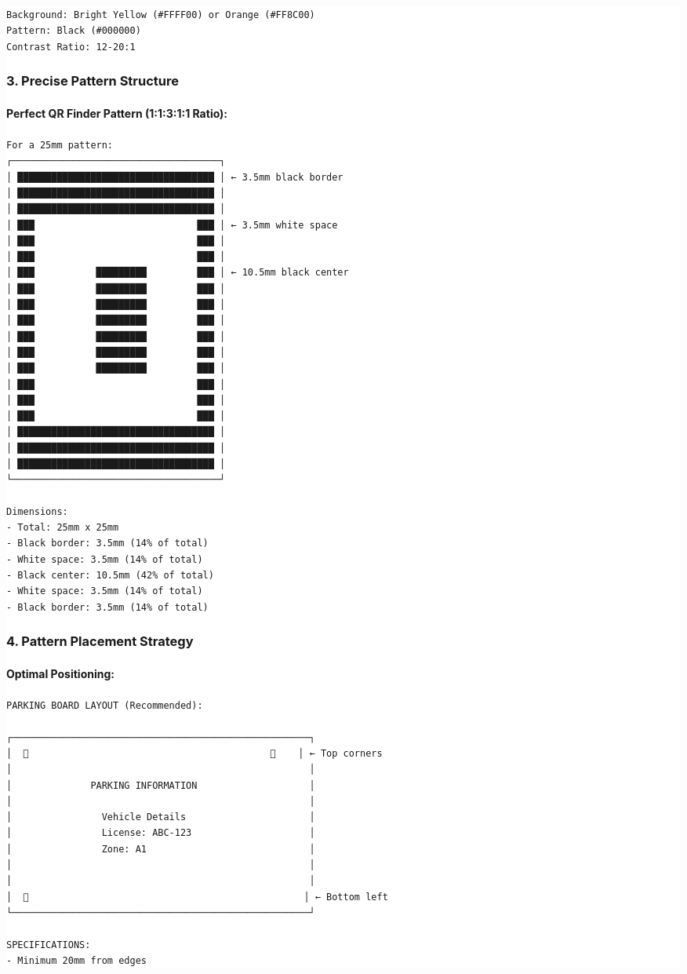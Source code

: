 ```
Background: Bright Yellow (#FFFF00) or Orange (#FF8C00)
Pattern: Black (#000000)
Contrast Ratio: 12-20:1
```

### 3. **Precise Pattern Structure**

#### **Perfect QR Finder Pattern (1:1:3:1:1 Ratio)**:

```
For a 25mm pattern:
┌─────────────────────────────────────┐
│ ███████████████████████████████████ │ ← 3.5mm black border
│ ███████████████████████████████████ │
│ ███████████████████████████████████ │
│ ███                             ███ │ ← 3.5mm white space
│ ███                             ███ │
│ ███                             ███ │
│ ███           █████████         ███ │ ← 10.5mm black center
│ ███           █████████         ███ │
│ ███           █████████         ███ │
│ ███           █████████         ███ │
│ ███           █████████         ███ │
│ ███           █████████         ███ │
│ ███           █████████         ███ │
│ ███                             ███ │
│ ███                             ███ │
│ ███                             ███ │
│ ███████████████████████████████████ │
│ ███████████████████████████████████ │
│ ███████████████████████████████████ │
└─────────────────────────────────────┘

Dimensions:
- Total: 25mm x 25mm
- Black border: 3.5mm (14% of total)
- White space: 3.5mm (14% of total)
- Black center: 10.5mm (42% of total)
- White space: 3.5mm (14% of total)
- Black border: 3.5mm (14% of total)
```

### 4. **Pattern Placement Strategy**

#### **Optimal Positioning**:

```
PARKING BOARD LAYOUT (Recommended):

┌─────────────────────────────────────────────────────┐
│  🔲                                           🔲    │ ← Top corners
│                                                     │
│              PARKING INFORMATION                    │
│                                                     │
│                Vehicle Details                      │
│                License: ABC-123                     │
│                Zone: A1                             │
│                                                     │
│                                                     │
│  🔲                                                 │ ← Bottom left
└─────────────────────────────────────────────────────┘

SPECIFICATIONS:
- Minimum 20mm from edges
```